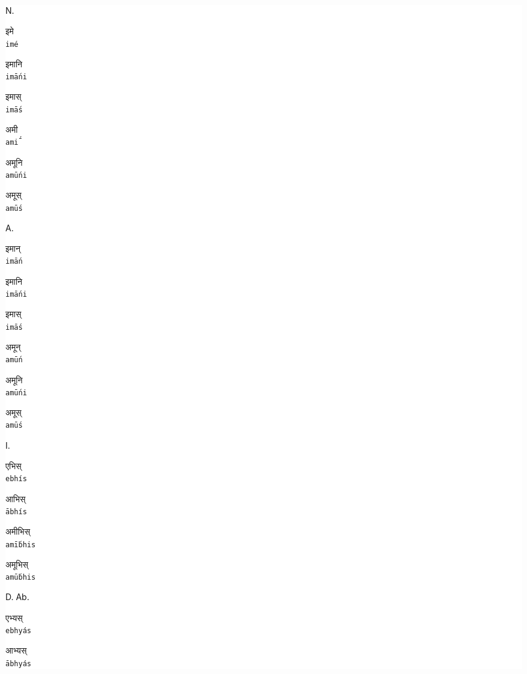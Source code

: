 N.

इमे  
`imé`

इमानि  
`imā́ni`

इमास्  
`imā́s`

अमी  
`ami`̄́

अमूनि  
`amū́ni`

अमूस्  
`amū́s`

A.

इमान्  
`imā́n`

इमानि  
`imā́ni`

इमास्  
`imā́s`

अमून्  
`amū́n`

अमूनि  
`amū́ni`

अमूस्  
`amū́s`

I.

एभिस्  
`ebhís`

आभिस्  
`ābhís`

अमीभिस्  
`amī́bhis`

अमूभिस्  
`amū́bhis`

D. Ab.

एभ्यस्  
`ebhyás`

आभ्यस्  
`ābhyás`
